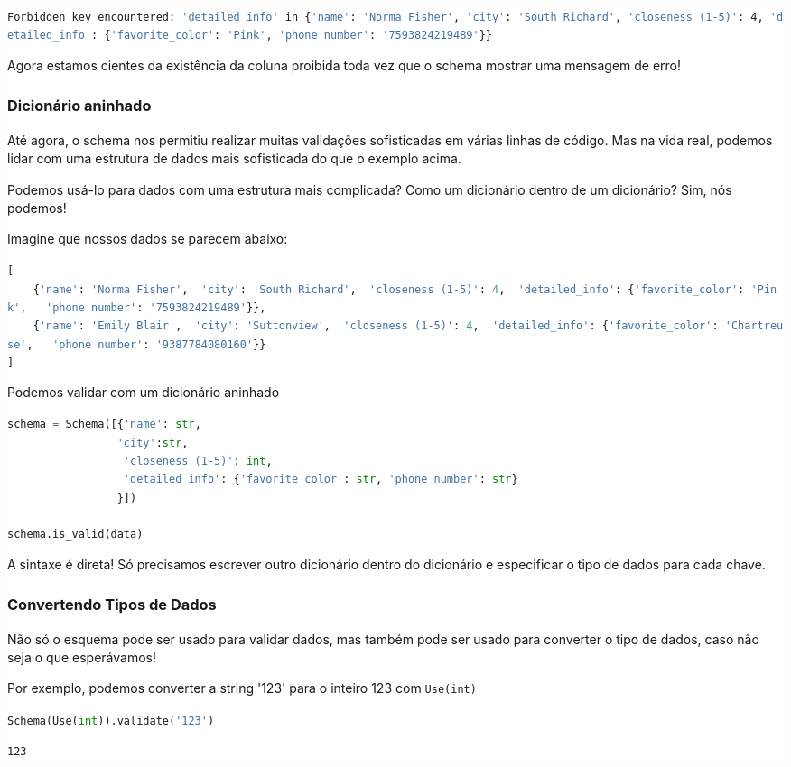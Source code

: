 ```bash
Forbidden key encountered: 'detailed_info' in {'name': 'Norma Fisher', 'city': 'South Richard', 'closeness (1-5)': 4, 'detailed_info': {'favorite_color': 'Pink', 'phone number': '7593824219489'}}
```

Agora estamos cientes da existência da coluna proibida toda vez que o schema mostrar uma mensagem de erro! 

### Dicionário aninhado 

Até agora, o schema nos permitiu realizar muitas validações sofisticadas em várias linhas de código. Mas na vida real, podemos lidar com uma estrutura de dados mais sofisticada do que o exemplo acima. 

Podemos usá-lo para dados com uma estrutura mais complicada? Como um dicionário dentro de um dicionário? Sim, nós podemos!

Imagine que nossos dados se parecem abaixo: 

```python
[
    {'name': 'Norma Fisher',  'city': 'South Richard',  'closeness (1-5)': 4,  'detailed_info': {'favorite_color': 'Pink',   'phone number': '7593824219489'}}, 
    {'name': 'Emily Blair',  'city': 'Suttonview',  'closeness (1-5)': 4,  'detailed_info': {'favorite_color': 'Chartreuse',   'phone number': '9387784080160'}}
]
```

Podemos validar com um dicionário aninhado 

```python
schema = Schema([{'name': str,
                 'city':str,  
                  'closeness (1-5)': int,
                  'detailed_info': {'favorite_color': str, 'phone number': str}
                 }])
                 
schema.is_valid(data)
```

A sintaxe é direta! Só precisamos escrever outro dicionário dentro do dicionário e especificar o tipo de dados para cada chave.

### Convertendo Tipos de Dados

Não só o esquema pode ser usado para validar dados, mas também pode ser usado para converter o tipo de dados, caso não seja o que esperávamos! 

Por exemplo, podemos converter a string '123' para o inteiro 123 com `Use(int)`

```python
Schema(Use(int)).validate('123')
```

```bash
123
```